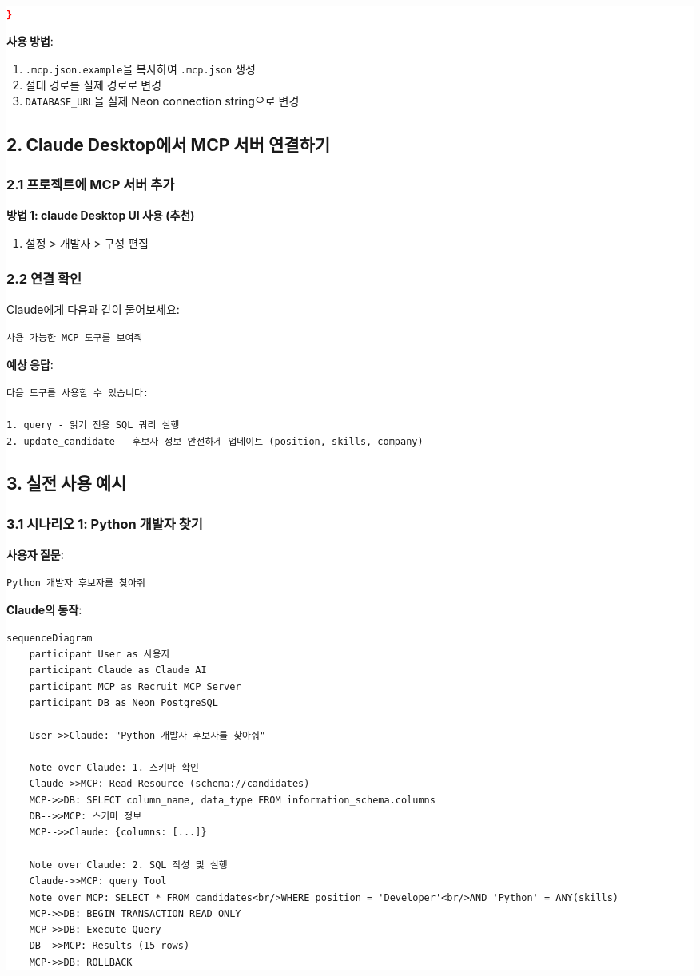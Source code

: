 ```json
}
```

**사용 방법**:
1. `.mcp.json.example`을 복사하여 `.mcp.json` 생성
2. 절대 경로를 실제 경로로 변경
3. `DATABASE_URL`을 실제 Neon connection string으로 변경

## 2. Claude Desktop에서 MCP 서버 연결하기

### 2.1 프로젝트에 MCP 서버 추가

**방법 1: claude Desktop UI 사용 (추천)**

1. 설정 > 개발자 > 구성 편집

### 2.2 연결 확인

Claude에게 다음과 같이 물어보세요:

```
사용 가능한 MCP 도구를 보여줘
```

**예상 응답**:
```
다음 도구를 사용할 수 있습니다:

1. query - 읽기 전용 SQL 쿼리 실행
2. update_candidate - 후보자 정보 안전하게 업데이트 (position, skills, company)
```

## 3. 실전 사용 예시

### 3.1 시나리오 1: Python 개발자 찾기

**사용자 질문**:
```
Python 개발자 후보자를 찾아줘
```

**Claude의 동작**:

```mermaid
sequenceDiagram
    participant User as 사용자
    participant Claude as Claude AI
    participant MCP as Recruit MCP Server
    participant DB as Neon PostgreSQL

    User->>Claude: "Python 개발자 후보자를 찾아줘"

    Note over Claude: 1. 스키마 확인
    Claude->>MCP: Read Resource (schema://candidates)
    MCP->>DB: SELECT column_name, data_type FROM information_schema.columns
    DB-->>MCP: 스키마 정보
    MCP-->>Claude: {columns: [...]}

    Note over Claude: 2. SQL 작성 및 실행
    Claude->>MCP: query Tool
    Note over MCP: SELECT * FROM candidates<br/>WHERE position = 'Developer'<br/>AND 'Python' = ANY(skills)
    MCP->>DB: BEGIN TRANSACTION READ ONLY
    MCP->>DB: Execute Query
    DB-->>MCP: Results (15 rows)
    MCP->>DB: ROLLBACK
```